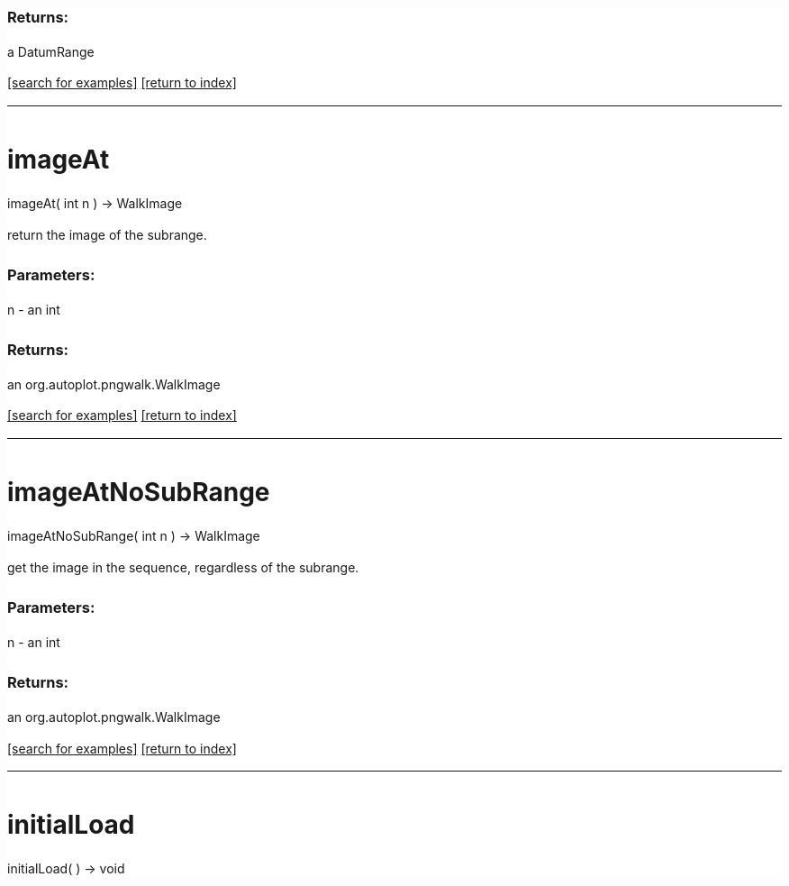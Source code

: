 ### Returns:
a DatumRange


<a href="https://github.com/autoplot/dev/search?q=getTimerange&unscoped_q=getTimerange">[search for examples]</a>
<a href="https://github.com/autoplot/documentation/blob/master/javadoc/index-all.md">[return to index]</a>

***
<a name="imageAt"></a>
# imageAt
imageAt( int n ) &rarr; WalkImage

return the image of the subrange.

### Parameters:
n - an int

### Returns:
an org.autoplot.pngwalk.WalkImage


<a href="https://github.com/autoplot/dev/search?q=imageAt&unscoped_q=imageAt">[search for examples]</a>
<a href="https://github.com/autoplot/documentation/blob/master/javadoc/index-all.md">[return to index]</a>

***
<a name="imageAtNoSubRange"></a>
# imageAtNoSubRange
imageAtNoSubRange( int n ) &rarr; WalkImage

get the image in the sequence, regardless of the subrange.

### Parameters:
n - an int

### Returns:
an org.autoplot.pngwalk.WalkImage


<a href="https://github.com/autoplot/dev/search?q=imageAtNoSubRange&unscoped_q=imageAtNoSubRange">[search for examples]</a>
<a href="https://github.com/autoplot/documentation/blob/master/javadoc/index-all.md">[return to index]</a>

***
<a name="initialLoad"></a>
# initialLoad
initialLoad(  ) &rarr; void
